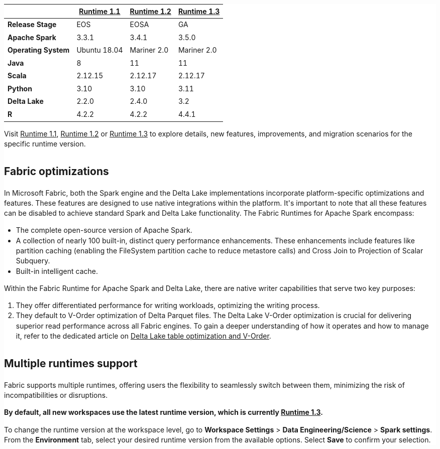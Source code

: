 |                       | **[Runtime 1.1](./runtime-1-1.md)** | **[Runtime 1.2](./runtime-1-2.md)** | **[Runtime 1.3](./runtime-1-3.md)** |
|-----------------------|-------------------------------------|-------------------------------------|------------------------------------|
| **Release Stage**     | EOS                                    | EOSA| GA                                 |
| **Apache Spark**      | 3.3.1                               | 3.4.1                               | 3.5.0                              |
| **Operating System**  | Ubuntu 18.04                        | Mariner 2.0                         | Mariner 2.0                        |
| **Java**              | 8                                   | 11                                  | 11                                 |
| **Scala**             | 2.12.15                             | 2.12.17                             | 2.12.17                            |
| **Python**            | 3.10                                | 3.10                                | 3.11                               |
| **Delta Lake**        | 2.2.0                               | 2.4.0                               | 3.2                                |
| **R**                 | 4.2.2                               | 4.2.2                               | 4.4.1                              |

Visit [Runtime 1.1](./runtime-1-1.md), [Runtime 1.2](./runtime-1-2.md) or [Runtime 1.3](./runtime-1-3.md) to explore details, new features, improvements, and migration scenarios for the specific runtime version.

## Fabric optimizations

In Microsoft Fabric, both the Spark engine and the Delta Lake implementations incorporate platform-specific optimizations and features. These features are designed to use native integrations within the platform. It's important to note that all these features can be disabled to achieve standard Spark and Delta Lake functionality. The Fabric Runtimes for Apache Spark encompass:

- The complete open-source version of Apache Spark.
- A collection of nearly 100 built-in, distinct query performance enhancements. These enhancements include features like partition caching (enabling the FileSystem partition cache to reduce metastore calls) and Cross Join to Projection of Scalar Subquery.
- Built-in intelligent cache.

Within the Fabric Runtime for Apache Spark and Delta Lake, there are native writer capabilities that serve two key purposes:

1. They offer differentiated performance for writing workloads, optimizing the writing process.
2. They default to V-Order optimization of Delta Parquet files. The Delta Lake V-Order optimization is crucial for delivering superior read performance across all Fabric engines. To gain a deeper understanding of how it operates and how to manage it, refer to the dedicated article on [Delta Lake table optimization and V-Order](./delta-optimization-and-v-order.md).

## Multiple runtimes support

Fabric supports multiple runtimes, offering users the flexibility to seamlessly switch between them, minimizing the risk of incompatibilities or disruptions.

**By default, all new workspaces use the latest runtime version, which is currently [Runtime 1.3](./runtime-1-3.md).**

To change the runtime version at the workspace level, go to **Workspace Settings** > **Data Engineering/Science** > **Spark settings**. From the **Environment** tab, select your desired runtime version from the available options. Select **Save** to confirm your selection.
